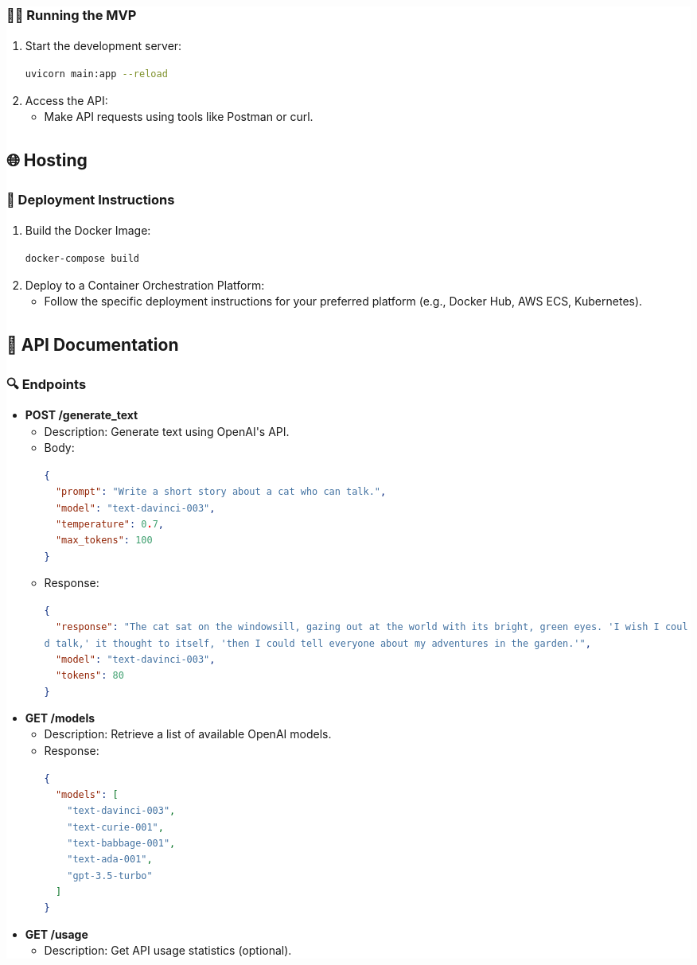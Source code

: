 ### 🏃‍♂️ Running the MVP
1. Start the development server:
   ```bash
   uvicorn main:app --reload
   ```
2. Access the API:
   - Make API requests using tools like Postman or curl.

## 🌐 Hosting

### 🚀 Deployment Instructions

1. Build the Docker Image:
   ```bash
   docker-compose build
   ```
2. Deploy to a Container Orchestration Platform:
   - Follow the specific deployment instructions for your preferred platform (e.g., Docker Hub, AWS ECS, Kubernetes).

## 📄 API Documentation

### 🔍 Endpoints

- **POST /generate_text**
    - Description: Generate text using OpenAI's API.
    - Body: 
      ```json
      {
        "prompt": "Write a short story about a cat who can talk.",
        "model": "text-davinci-003",
        "temperature": 0.7,
        "max_tokens": 100
      }
      ```
    - Response: 
      ```json
      {
        "response": "The cat sat on the windowsill, gazing out at the world with its bright, green eyes. 'I wish I could talk,' it thought to itself, 'then I could tell everyone about my adventures in the garden.'",
        "model": "text-davinci-003",
        "tokens": 80
      }
      ```
- **GET /models**
    - Description: Retrieve a list of available OpenAI models.
    - Response: 
      ```json
      {
        "models": [
          "text-davinci-003",
          "text-curie-001",
          "text-babbage-001",
          "text-ada-001",
          "gpt-3.5-turbo"
        ]
      }
      ```
- **GET /usage** 
    - Description: Get API usage statistics (optional).

